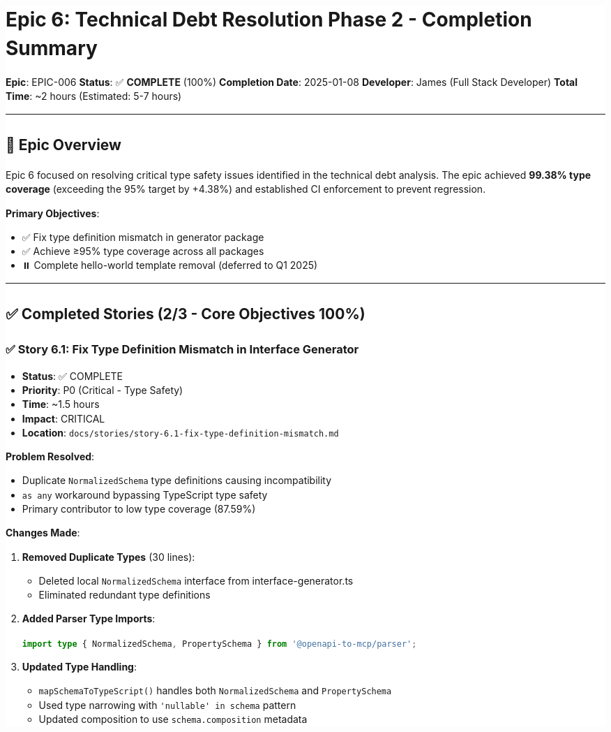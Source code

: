 # Epic 6: Technical Debt Resolution Phase 2 - Completion Summary

**Epic**: EPIC-006
**Status**: ✅ **COMPLETE** (100%)
**Completion Date**: 2025-01-08
**Developer**: James (Full Stack Developer)
**Total Time**: ~2 hours (Estimated: 5-7 hours)

---

## 🎯 Epic Overview

Epic 6 focused on resolving critical type safety issues identified in the technical debt analysis. The epic achieved **99.38% type coverage** (exceeding the 95% target by +4.38%) and established CI enforcement to prevent regression.

**Primary Objectives**:
- ✅ Fix type definition mismatch in generator package
- ✅ Achieve ≥95% type coverage across all packages
- ⏸️ Complete hello-world template removal (deferred to Q1 2025)

---

## ✅ Completed Stories (2/3 - Core Objectives 100%)

### ✅ Story 6.1: Fix Type Definition Mismatch in Interface Generator
- **Status**: ✅ COMPLETE
- **Priority**: P0 (Critical - Type Safety)
- **Time**: ~1.5 hours
- **Impact**: CRITICAL
- **Location**: `docs/stories/story-6.1-fix-type-definition-mismatch.md`

**Problem Resolved**:
- Duplicate `NormalizedSchema` type definitions causing incompatibility
- `as any` workaround bypassing TypeScript type safety
- Primary contributor to low type coverage (87.59%)

**Changes Made**:
1. **Removed Duplicate Types** (30 lines):
   - Deleted local `NormalizedSchema` interface from interface-generator.ts
   - Eliminated redundant type definitions

2. **Added Parser Type Imports**:
   ```typescript
   import type { NormalizedSchema, PropertySchema } from '@openapi-to-mcp/parser';
   ```

3. **Updated Type Handling**:
   - `mapSchemaToTypeScript()` handles both `NormalizedSchema` and `PropertySchema`
   - Used type narrowing with `'nullable' in schema` pattern
   - Updated composition to use `schema.composition` metadata
